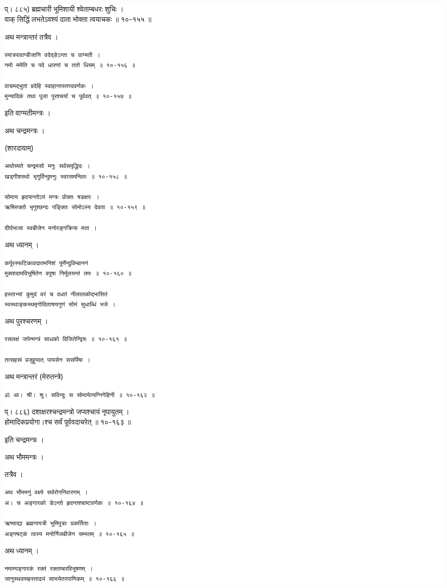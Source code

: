 प्। ८८५) ब्रह्मचारी भूमिशायी श्वेताम्बधरः शुचिः ।  
	वाक् सिद्धिं लभतेऽवश्यं दाता भोक्ता त्वयाचकः ॥ १०-१५५ ॥  
  
अथ मन्त्रान्तरं तत्रैव ।  
  
	रमात्रपावाग्बीजानि वदेद्ङेऽन्ता च वाग्मती ।  
	नमो ममेति च पदे धारणां च ततो धियम् ॥ १०-१५६ ॥  
  
	वाचमद्भुतां प्रदेहि स्वाहान्तस्तत्त्ववर्णकः ।  
	मुन्यादिकं तथा पूजा पुरश्चर्या च पूर्ववत् ॥ १०-१५७ ॥  
  
इति वाग्मतीमन्त्रः ।  
  
अथ चन्द्रमन्त्रः ।  
  
(शारदायाम्)  
  
	अथोच्यते चन्द्रमसो मनुः सर्वसमृद्धिदः ।  
	खड्गीशस्थो भृगुर्विन्दुमनुः स्वरसमन्वितः ॥ १०-१५८ ॥  
  
	सोमाय हृदयान्तोऽयं मन्त्रः प्रोक्तः षडक्षरः ।  
	ऋषिरुक्तो भृगुश्छन्दः पङ्क्तिः सोमोऽस्य देवता ॥ १०-१५९ ॥  
  
	दीर्घभाजा स्वबीजेन मनोरङ्गक्रिया मता ।  
  
अथ ध्यानम् ।  
  
	कर्पूरस्फटिकावदातमनिशं पूर्णेन्दुविम्बाननं  
	मुक्तादामविभूषितेन वपुषा निर्मूलयन्तं तमः ॥ १०-१६० ॥  
  
	हस्ताभ्यां कुमुदं वरं च दधतं नीलालकोद्भासितं  
	स्वस्थाङ्कस्थमृगोदिताश्रयगुणं सोमं सुधाब्धिं भजे ।  
  
अथ पुरश्चरणम् ।  
  
	रसलक्षं जपेन्मन्त्रं साधको विजितेन्द्रियः ॥ १०-१६१ ॥  
  
	तत्सहस्रं प्रजुहुयात् पायसेन ससर्पिषा ।  
  
अथ मन्त्रान्तरं (मेरुतन्त्रे)  
  
	ॐ आ। श्री। श्रु। सविन्दुः स सोमायेत्यग्निगेहिनी ॥ १०-१६२ ॥  
  
प्। ८८६) दशाक्षरश्चन्द्रमन्त्रो जप्यश्चायं नृपायुतम् ।  
	होमादिकप्रयोगा।श्च सर्वं पूर्ववदाचरेत् ॥ १०-१६३ ॥  
  
इति चन्द्रमन्त्रः ।  
  
अथ भौममन्त्रः ।  
  
तत्रैव ।  
  
	अथ भौममनुं वक्ष्ये सर्वरोगनिवारणम् ।  
	अ। च अङ्गारको ङेऽन्तो हृदन्तश्चाष्टवर्णकः ॥ १०-१६४ ॥  
  
	ऋष्याद्या ब्रह्मगायत्री भूमिपुत्राः प्रकर्तिताः ।  
	अङ्गषट्कं त्वस्य मनोर्निजबीजेन सम्मतम् ॥ १०-१६५ ॥  
  
अथ ध्यानम् ।  
  
	नमाम्यङ्गारकं रक्तं रक्ताम्बरविभूषणम् ।  
	जानुस्थवामहस्ताढ्यं साभयेतरपाणिकम् ॥ १०-१६६ ॥  
  